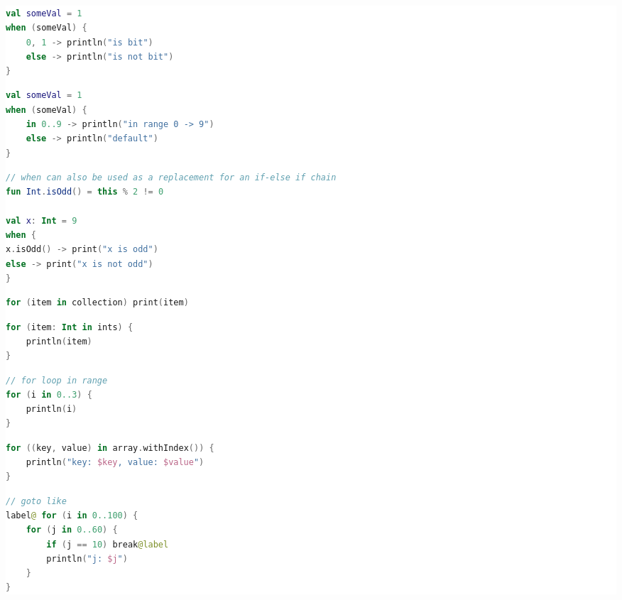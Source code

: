 ```kotlin
val someVal = 1
when (someVal) {
    0, 1 -> println("is bit")
    else -> println("is not bit")
}
```

```kotlin
val someVal = 1
when (someVal) {
    in 0..9 -> println("in range 0 -> 9")
    else -> println("default")
}
```

```kotlin
// when can also be used as a replacement for an if-else if chain
fun Int.isOdd() = this % 2 != 0

val x: Int = 9
when {
x.isOdd() -> print("x is odd")
else -> print("x is not odd")
}
```

```kotlin
for (item in collection) print(item)
```

```kotlin
for (item: Int in ints) {
    println(item)
}
```

```kotlin
// for loop in range
for (i in 0..3) {
    println(i)
}
```

```kotlin
for ((key, value) in array.withIndex()) {
    println("key: $key, value: $value")
}
```

```kotlin
// goto like
label@ for (i in 0..100) {
    for (j in 0..60) {
        if (j == 10) break@label
        println("j: $j")
    }
}
```
